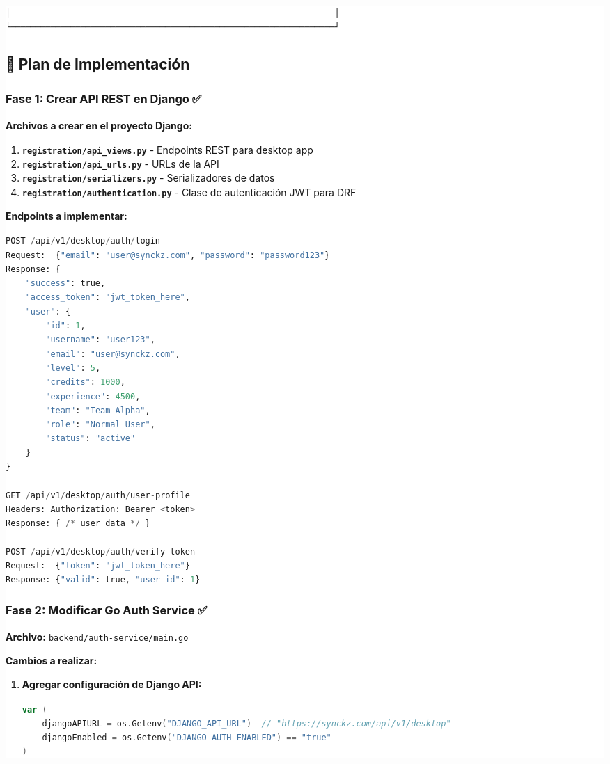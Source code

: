 ```
│                                                                 │
└─────────────────────────────────────────────────────────────────┘
```

## 📝 Plan de Implementación

### Fase 1: Crear API REST en Django ✅

**Archivos a crear en el proyecto Django:**

1. **`registration/api_views.py`** - Endpoints REST para desktop app
2. **`registration/api_urls.py`** - URLs de la API
3. **`registration/serializers.py`** - Serializadores de datos
4. **`registration/authentication.py`** - Clase de autenticación JWT para DRF

**Endpoints a implementar:**

```python
POST /api/v1/desktop/auth/login
Request:  {"email": "user@synckz.com", "password": "password123"}
Response: {
    "success": true,
    "access_token": "jwt_token_here",
    "user": {
        "id": 1,
        "username": "user123",
        "email": "user@synckz.com",
        "level": 5,
        "credits": 1000,
        "experience": 4500,
        "team": "Team Alpha",
        "role": "Normal User",
        "status": "active"
    }
}

GET /api/v1/desktop/auth/user-profile
Headers: Authorization: Bearer <token>
Response: { /* user data */ }

POST /api/v1/desktop/auth/verify-token
Request:  {"token": "jwt_token_here"}
Response: {"valid": true, "user_id": 1}
```

### Fase 2: Modificar Go Auth Service ✅

**Archivo:** `backend/auth-service/main.go`

**Cambios a realizar:**

1. **Agregar configuración de Django API:**
   ```go
   var (
       djangoAPIURL = os.Getenv("DJANGO_API_URL")  // "https://synckz.com/api/v1/desktop"
       djangoEnabled = os.Getenv("DJANGO_AUTH_ENABLED") == "true"
   )
   ```
